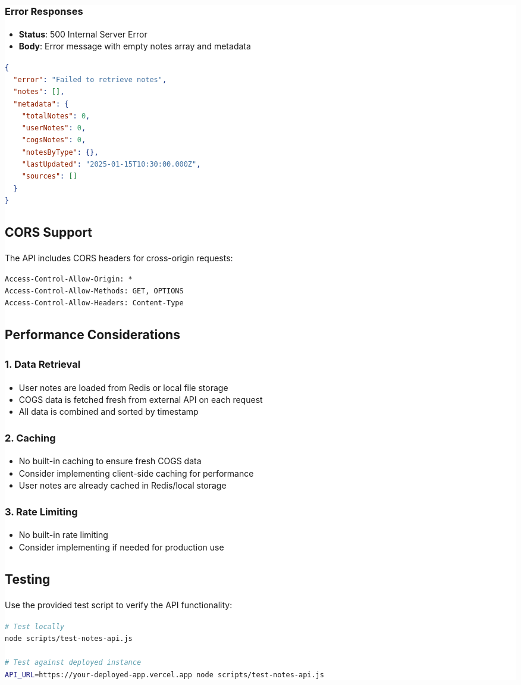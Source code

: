 ### Error Responses
- **Status**: 500 Internal Server Error
- **Body**: Error message with empty notes array and metadata

```json
{
  "error": "Failed to retrieve notes",
  "notes": [],
  "metadata": {
    "totalNotes": 0,
    "userNotes": 0,
    "cogsNotes": 0,
    "notesByType": {},
    "lastUpdated": "2025-01-15T10:30:00.000Z",
    "sources": []
  }
}
```

## CORS Support

The API includes CORS headers for cross-origin requests:

```
Access-Control-Allow-Origin: *
Access-Control-Allow-Methods: GET, OPTIONS
Access-Control-Allow-Headers: Content-Type
```

## Performance Considerations

### 1. Data Retrieval
- User notes are loaded from Redis or local file storage
- COGS data is fetched fresh from external API on each request
- All data is combined and sorted by timestamp

### 2. Caching
- No built-in caching to ensure fresh COGS data
- Consider implementing client-side caching for performance
- User notes are already cached in Redis/local storage

### 3. Rate Limiting
- No built-in rate limiting
- Consider implementing if needed for production use

## Testing

Use the provided test script to verify the API functionality:

```bash
# Test locally
node scripts/test-notes-api.js

# Test against deployed instance
API_URL=https://your-deployed-app.vercel.app node scripts/test-notes-api.js
```
